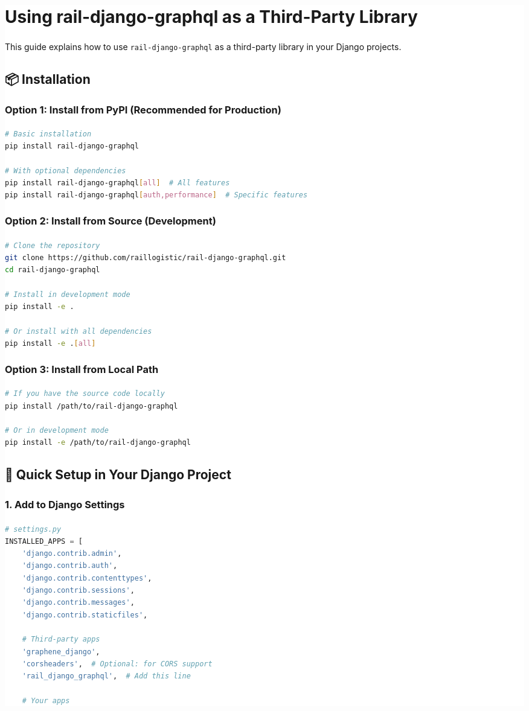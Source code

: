 # Using rail-django-graphql as a Third-Party Library

This guide explains how to use `rail-django-graphql` as a third-party library in your Django projects.

## 📦 Installation

### Option 1: Install from PyPI (Recommended for Production)

```bash
# Basic installation
pip install rail-django-graphql

# With optional dependencies
pip install rail-django-graphql[all]  # All features
pip install rail-django-graphql[auth,performance]  # Specific features
```

### Option 2: Install from Source (Development)

```bash
# Clone the repository
git clone https://github.com/raillogistic/rail-django-graphql.git
cd rail-django-graphql

# Install in development mode
pip install -e .

# Or install with all dependencies
pip install -e .[all]
```

### Option 3: Install from Local Path

```bash
# If you have the source code locally
pip install /path/to/rail-django-graphql

# Or in development mode
pip install -e /path/to/rail-django-graphql
```

## 🚀 Quick Setup in Your Django Project

### 1. Add to Django Settings

```python
# settings.py
INSTALLED_APPS = [
    'django.contrib.admin',
    'django.contrib.auth',
    'django.contrib.contenttypes',
    'django.contrib.sessions',
    'django.contrib.messages',
    'django.contrib.staticfiles',

    # Third-party apps
    'graphene_django',
    'corsheaders',  # Optional: for CORS support
    'rail_django_graphql',  # Add this line

    # Your apps
```